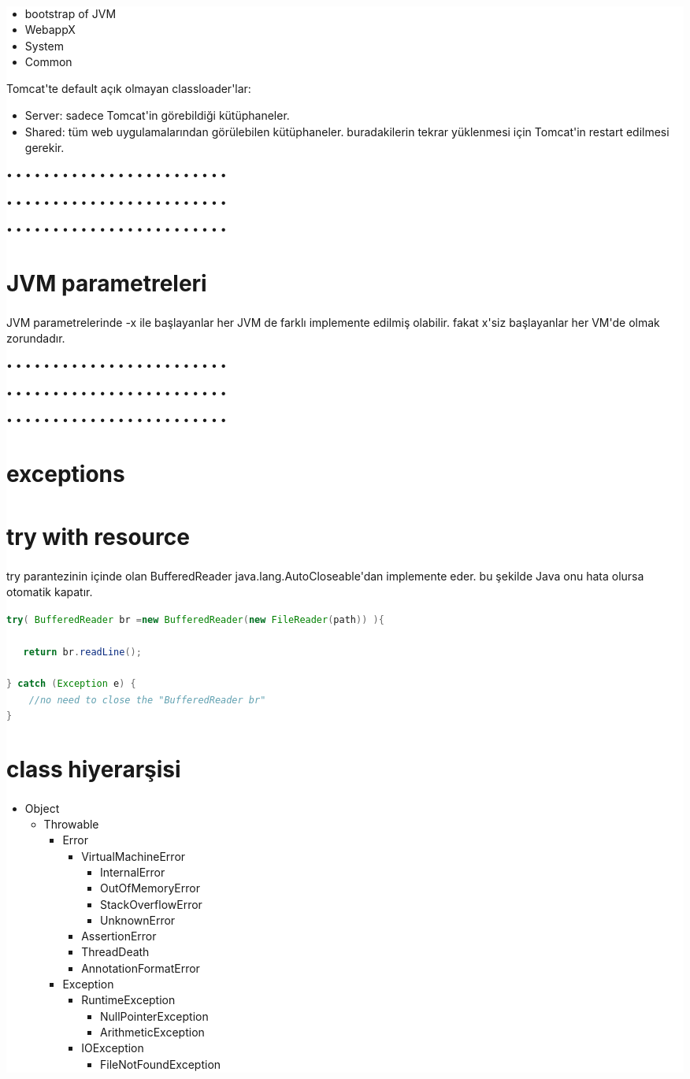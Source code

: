- bootstrap of JVM
- WebappX
- System
- Common

Tomcat'te default açık olmayan classloader'lar:

- Server: sadece Tomcat'in görebildiği kütüphaneler.
- Shared: tüm web uygulamalarından görülebilen kütüphaneler. buradakilerin tekrar yüklenmesi için Tomcat'in restart edilmesi gerekir.

• • • • • • • • • • • • • • • • • • • • • • • •

• • • • • • • • • • • • • • • • • • • • • • • •

• • • • • • • • • • • • • • • • • • • • • • • •

# JVM parametreleri
JVM parametrelerinde -x ile başlayanlar her JVM de farklı implemente edilmiş olabilir. fakat x'siz başlayanlar her VM'de olmak zorundadır.

• • • • • • • • • • • • • • • • • • • • • • • •

• • • • • • • • • • • • • • • • • • • • • • • •

• • • • • • • • • • • • • • • • • • • • • • • •

# exceptions

# try with resource
try parantezinin içinde olan BufferedReader java.lang.AutoCloseable'dan implemente eder. bu şekilde Java onu hata olursa otomatik kapatır.

```java
try( BufferedReader br =new BufferedReader(new FileReader(path)) ){

   return br.readLine();

} catch (Exception e) {
    //no need to close the "BufferedReader br"
}
```

# class hiyerarşisi

- Object
  - Throwable
    - Error
      - VirtualMachineError
        - InternalError
        - OutOfMemoryError
        - StackOverflowError
        - UnknownError
      - AssertionError
      - ThreadDeath
      - AnnotationFormatError
    - Exception
      - RuntimeException
        - NullPointerException
        - ArithmeticException
      - IOException
        - FileNotFoundException
